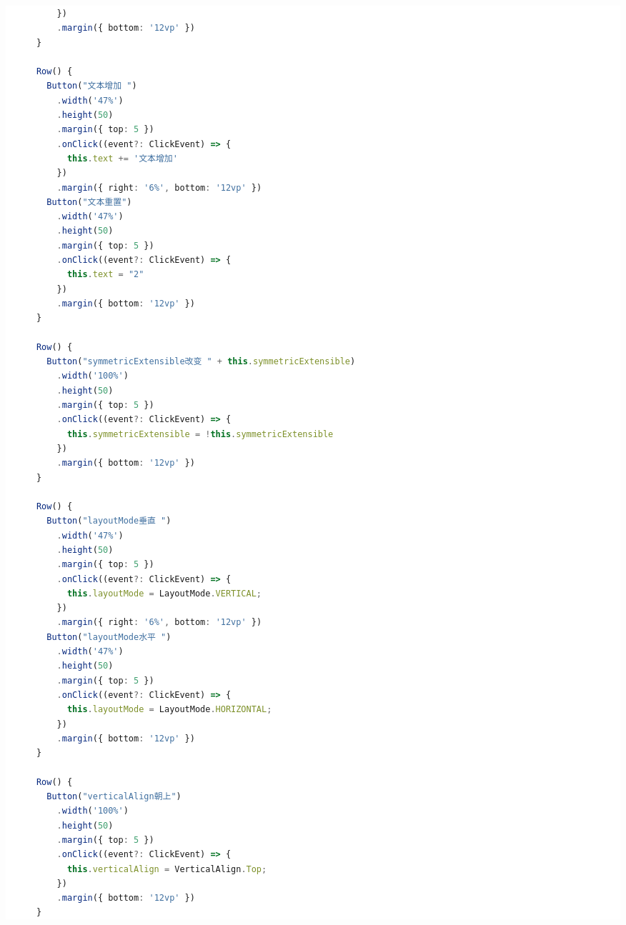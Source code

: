 ```ts  
          })  
          .margin({ bottom: '12vp' })  
      }  
  
      Row() {  
        Button("文本增加 ")  
          .width('47%')  
          .height(50)  
          .margin({ top: 5 })  
          .onClick((event?: ClickEvent) => {  
            this.text += '文本增加'  
          })  
          .margin({ right: '6%', bottom: '12vp' })  
        Button("文本重置")  
          .width('47%')  
          .height(50)  
          .margin({ top: 5 })  
          .onClick((event?: ClickEvent) => {  
            this.text = "2"  
          })  
          .margin({ bottom: '12vp' })  
      }  
  
      Row() {  
        Button("symmetricExtensible改变 " + this.symmetricExtensible)  
          .width('100%')  
          .height(50)  
          .margin({ top: 5 })  
          .onClick((event?: ClickEvent) => {  
            this.symmetricExtensible = !this.symmetricExtensible  
          })  
          .margin({ bottom: '12vp' })  
      }  
  
      Row() {  
        Button("layoutMode垂直 ")  
          .width('47%')  
          .height(50)  
          .margin({ top: 5 })  
          .onClick((event?: ClickEvent) => {  
            this.layoutMode = LayoutMode.VERTICAL;  
          })  
          .margin({ right: '6%', bottom: '12vp' })  
        Button("layoutMode水平 ")  
          .width('47%')  
          .height(50)  
          .margin({ top: 5 })  
          .onClick((event?: ClickEvent) => {  
            this.layoutMode = LayoutMode.HORIZONTAL;  
          })  
          .margin({ bottom: '12vp' })  
      }  
  
      Row() {  
        Button("verticalAlign朝上")  
          .width('100%')  
          .height(50)  
          .margin({ top: 5 })  
          .onClick((event?: ClickEvent) => {  
            this.verticalAlign = VerticalAlign.Top;  
          })  
          .margin({ bottom: '12vp' })  
      }  
```